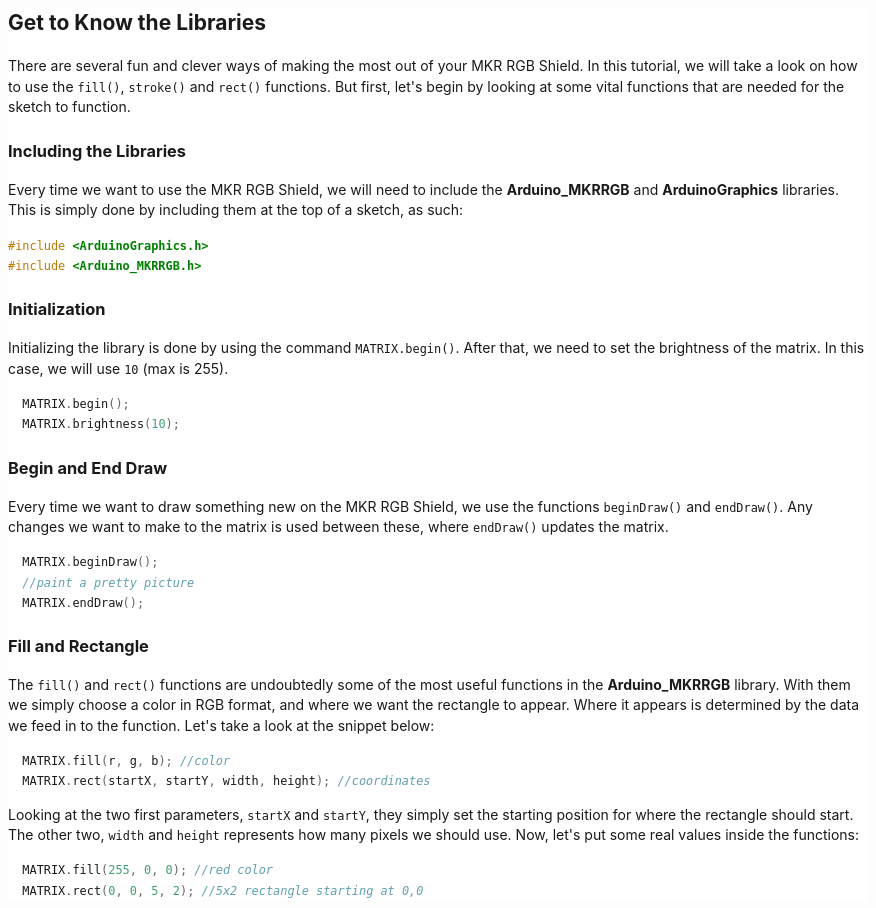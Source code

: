 ## Get to Know the Libraries

There are several fun and clever ways of making the most out of your MKR RGB Shield. In this tutorial, we will take a look on how to use the `fill()`, `stroke()` and `rect()` functions. But first, let's begin by looking at some vital functions that are needed for the sketch to function.

### Including the Libraries

Every time we want to use the MKR RGB Shield, we will need to include the **Arduino_MKRRGB** and **ArduinoGraphics** libraries. This is simply done by including them at the top of a sketch, as such:

```cpp
#include <ArduinoGraphics.h>
#include <Arduino_MKRRGB.h>
```

### Initialization

Initializing the library is done by using the command `MATRIX.begin()`. After that, we need to set the brightness of the matrix. In this case, we will use `10` (max is 255).

```cpp
  MATRIX.begin();
  MATRIX.brightness(10);
```

### Begin and End Draw

Every time we want to draw something new on the MKR RGB Shield, we use the functions `beginDraw()` and `endDraw()`. Any changes we want to make to the matrix is used between these, where `endDraw()` updates the matrix.

```cpp
  MATRIX.beginDraw();
  //paint a pretty picture
  MATRIX.endDraw();
```

### Fill and Rectangle

The `fill()` and `rect()` functions are undoubtedly some of the most useful functions in the **Arduino_MKRRGB** library. With them we simply choose a color in RGB format, and where we want the rectangle to appear. Where it appears is determined by the data we feed in to the function. Let's take a look at the snippet below:

```cpp
  MATRIX.fill(r, g, b); //color
  MATRIX.rect(startX, startY, width, height); //coordinates
```

Looking at the two first parameters, `startX` and `startY`, they simply set the starting position for where the rectangle should start. The other two, `width` and `height` represents how many pixels we should use. Now, let's put some real values inside the functions:

```cpp
  MATRIX.fill(255, 0, 0); //red color
  MATRIX.rect(0, 0, 5, 2); //5x2 rectangle starting at 0,0
```
